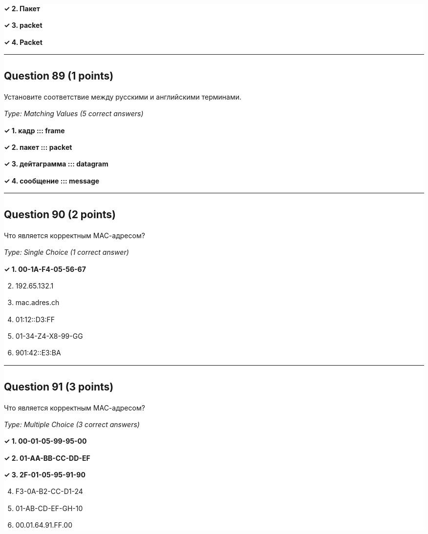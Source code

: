 **✓ 2. Пакет**

**✓ 3. packet**

**✓ 4. Packet**

---

## Question 89 (1 points)

Установите соответствие между русскими и английскими терминами.

_Type: Matching Values (5 correct answers)_

**✓ 1. кадр ::: frame**

**✓ 2. пакет ::: packet**

**✓ 3. дейтаграмма ::: datagram**

**✓ 4. сообщение ::: message**

---

## Question 90 (2 points)

Что является корректным МАС-адресом?

_Type: Single Choice (1 correct answer)_

**✓ 1. 00-1А-F4-05-56-67**

2.  192.65.132.1

3.  mac.adres.ch

4.  01:12::D3:FF

5.  01-34-Z4-X8-99-GG

6.  901:42::E3:BA

---

## Question 91 (3 points)

Что является корректным МАС-адресом?

_Type: Multiple Choice (3 correct answers)_

**✓ 1. 00-01-05-99-95-00**

**✓ 2. 01-AA-BB-CC-DD-EF**

**✓ 3. 2F-01-05-95-91-90**

4.  F3-0A-B2-CC-D1-24

5.  01-AB-CD-EF-GH-10

6.  00.01.64.91.FF.00

